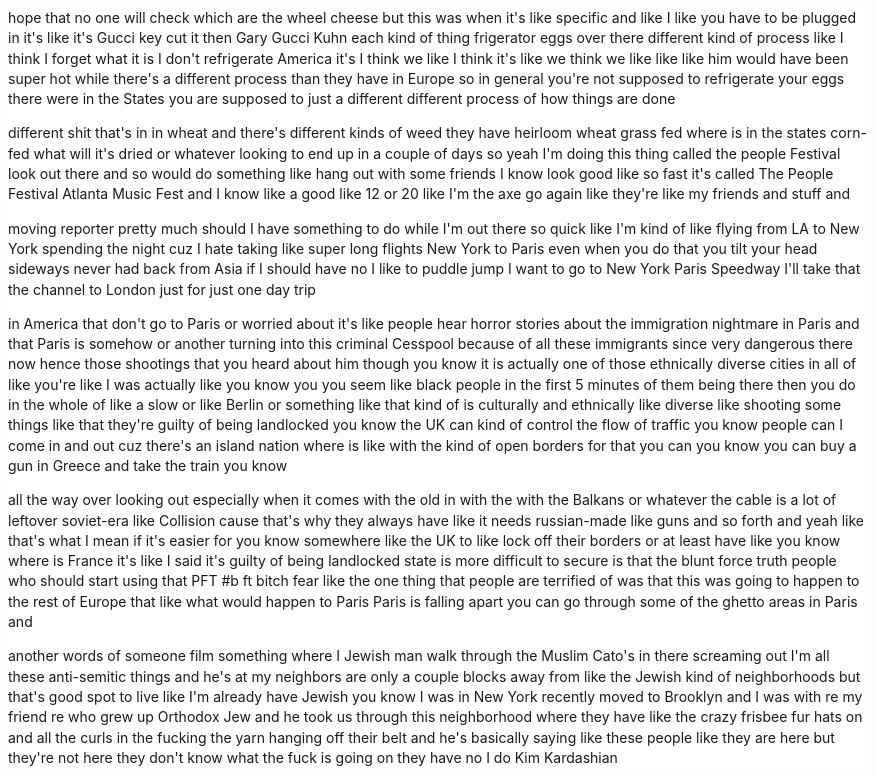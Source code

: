 <timemark seconds="6002" />

hope that no one will check which are the wheel cheese but this was when it's like specific and like I like you have to be plugged in it's like it's Gucci key cut it then Gary Gucci Kuhn each kind of thing frigerator eggs over there different kind of process like I think I forget what it is I don't refrigerate America it's I think we like I think it's like we think we like like like him would have been super hot while there's a different process than they have in Europe so in general you're not supposed to refrigerate your eggs there were in the States you are supposed to just a different different process of how things are done

<timemark seconds="6062" />

different shit that's in in wheat and there's different kinds of weed they have heirloom wheat grass fed where is in the states corn-fed what will it's dried or whatever looking to end up in a couple of days so yeah I'm doing this thing called the people Festival look out there and so would do something like hang out with some friends I know look good like so fast it's called The People Festival Atlanta Music Fest and I know like a good like 12 or 20 like I'm the axe go again like they're like my friends and stuff and

<timemark seconds="6122" />

moving reporter pretty much should I have something to do while I'm out there so quick like I'm kind of like flying from LA to New York spending the night cuz I hate taking like super long flights New York to Paris even when you do that you tilt your head sideways never had back from Asia if I should have no I like to puddle jump I want to go to New York Paris Speedway I'll take that the channel to London just for just one day trip

<timemark seconds="6182" />

in America that don't go to Paris or worried about it's like people hear horror stories about the immigration nightmare in Paris and that Paris is somehow or another turning into this criminal Cesspool because of all these immigrants since very dangerous there now hence those shootings that you heard about him though you know it is actually one of those ethnically diverse cities in all of like you're like I was actually like you know you you seem like black people in the first 5 minutes of them being there then you do in the whole of like a slow or like Berlin or something like that kind of is culturally and ethnically like diverse like shooting some things like that they're guilty of being landlocked you know the UK can kind of control the flow of traffic you know people can I come in and out cuz there's an island nation where is like with the kind of open borders for that you can you know you can buy a gun in Greece and take the train you know

<timemark seconds="6242" />

all the way over looking out especially when it comes with the old in with the with the Balkans or whatever the cable is a lot of leftover soviet-era like Collision cause that's why they always have like it needs russian-made like guns and so forth and yeah like that's what I mean if it's easier for you know somewhere like the UK to like lock off their borders or at least have like you know where is France it's like I said it's guilty of being landlocked state is more difficult to secure is that the blunt force truth people who should start using that PFT #b ft bitch fear like the one thing that people are terrified of was that this was going to happen to the rest of Europe that like what would happen to Paris Paris is falling apart you can go through some of the ghetto areas in Paris and

<timemark seconds="6302" />

another words of someone film something where I Jewish man walk through the Muslim Cato's in there screaming out I'm all these anti-semitic things and he's at my neighbors are only a couple blocks away from like the Jewish kind of neighborhoods but that's good spot to live like I'm already have Jewish you know I was in New York recently moved to Brooklyn and I was with re my friend re who grew up Orthodox Jew and he took us through this neighborhood where they have like the crazy frisbee fur hats on and all the curls in the fucking the yarn hanging off their belt and he's basically saying like these people like they are here but they're not here they don't know what the fuck is going on they have no I do Kim Kardashian
